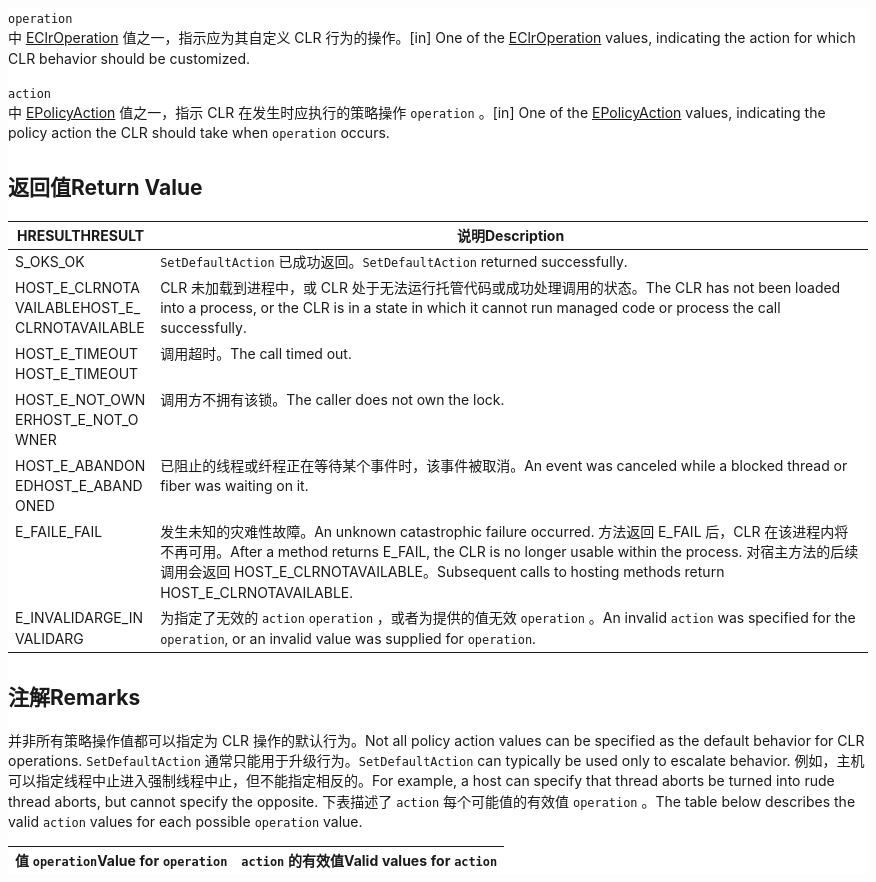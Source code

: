  `operation`  
 <span data-ttu-id="14683-106">中 [EClrOperation](eclroperation-enumeration.md) 值之一，指示应为其自定义 CLR 行为的操作。</span><span class="sxs-lookup"><span data-stu-id="14683-106">[in] One of the [EClrOperation](eclroperation-enumeration.md) values, indicating the action for which CLR behavior should be customized.</span></span>  
  
 `action`  
 <span data-ttu-id="14683-107">中 [EPolicyAction](epolicyaction-enumeration.md) 值之一，指示 CLR 在发生时应执行的策略操作 `operation` 。</span><span class="sxs-lookup"><span data-stu-id="14683-107">[in] One of the [EPolicyAction](epolicyaction-enumeration.md) values, indicating the policy action the CLR should take when `operation` occurs.</span></span>  
  
## <a name="return-value"></a><span data-ttu-id="14683-108">返回值</span><span class="sxs-lookup"><span data-stu-id="14683-108">Return Value</span></span>  
  
|<span data-ttu-id="14683-109">HRESULT</span><span class="sxs-lookup"><span data-stu-id="14683-109">HRESULT</span></span>|<span data-ttu-id="14683-110">说明</span><span class="sxs-lookup"><span data-stu-id="14683-110">Description</span></span>|  
|-------------|-----------------|  
|<span data-ttu-id="14683-111">S_OK</span><span class="sxs-lookup"><span data-stu-id="14683-111">S_OK</span></span>|<span data-ttu-id="14683-112">`SetDefaultAction` 已成功返回。</span><span class="sxs-lookup"><span data-stu-id="14683-112">`SetDefaultAction` returned successfully.</span></span>|  
|<span data-ttu-id="14683-113">HOST_E_CLRNOTAVAILABLE</span><span class="sxs-lookup"><span data-stu-id="14683-113">HOST_E_CLRNOTAVAILABLE</span></span>|<span data-ttu-id="14683-114">CLR 未加载到进程中，或 CLR 处于无法运行托管代码或成功处理调用的状态。</span><span class="sxs-lookup"><span data-stu-id="14683-114">The CLR has not been loaded into a process, or the CLR is in a state in which it cannot run managed code or process the call successfully.</span></span>|  
|<span data-ttu-id="14683-115">HOST_E_TIMEOUT</span><span class="sxs-lookup"><span data-stu-id="14683-115">HOST_E_TIMEOUT</span></span>|<span data-ttu-id="14683-116">调用超时。</span><span class="sxs-lookup"><span data-stu-id="14683-116">The call timed out.</span></span>|  
|<span data-ttu-id="14683-117">HOST_E_NOT_OWNER</span><span class="sxs-lookup"><span data-stu-id="14683-117">HOST_E_NOT_OWNER</span></span>|<span data-ttu-id="14683-118">调用方不拥有该锁。</span><span class="sxs-lookup"><span data-stu-id="14683-118">The caller does not own the lock.</span></span>|  
|<span data-ttu-id="14683-119">HOST_E_ABANDONED</span><span class="sxs-lookup"><span data-stu-id="14683-119">HOST_E_ABANDONED</span></span>|<span data-ttu-id="14683-120">已阻止的线程或纤程正在等待某个事件时，该事件被取消。</span><span class="sxs-lookup"><span data-stu-id="14683-120">An event was canceled while a blocked thread or fiber was waiting on it.</span></span>|  
|<span data-ttu-id="14683-121">E_FAIL</span><span class="sxs-lookup"><span data-stu-id="14683-121">E_FAIL</span></span>|<span data-ttu-id="14683-122">发生未知的灾难性故障。</span><span class="sxs-lookup"><span data-stu-id="14683-122">An unknown catastrophic failure occurred.</span></span> <span data-ttu-id="14683-123">方法返回 E_FAIL 后，CLR 在该进程内将不再可用。</span><span class="sxs-lookup"><span data-stu-id="14683-123">After a method returns E_FAIL, the CLR is no longer usable within the process.</span></span> <span data-ttu-id="14683-124">对宿主方法的后续调用会返回 HOST_E_CLRNOTAVAILABLE。</span><span class="sxs-lookup"><span data-stu-id="14683-124">Subsequent calls to hosting methods return HOST_E_CLRNOTAVAILABLE.</span></span>|  
|<span data-ttu-id="14683-125">E_INVALIDARG</span><span class="sxs-lookup"><span data-stu-id="14683-125">E_INVALIDARG</span></span>|<span data-ttu-id="14683-126">为指定了无效的 `action` `operation` ，或者为提供的值无效 `operation` 。</span><span class="sxs-lookup"><span data-stu-id="14683-126">An invalid `action` was specified for the `operation`, or an invalid value was supplied for `operation`.</span></span>|  
  
## <a name="remarks"></a><span data-ttu-id="14683-127">注解</span><span class="sxs-lookup"><span data-stu-id="14683-127">Remarks</span></span>  

 <span data-ttu-id="14683-128">并非所有策略操作值都可以指定为 CLR 操作的默认行为。</span><span class="sxs-lookup"><span data-stu-id="14683-128">Not all policy action values can be specified as the default behavior for CLR operations.</span></span> <span data-ttu-id="14683-129">`SetDefaultAction` 通常只能用于升级行为。</span><span class="sxs-lookup"><span data-stu-id="14683-129">`SetDefaultAction` can typically be used only to escalate behavior.</span></span> <span data-ttu-id="14683-130">例如，主机可以指定线程中止进入强制线程中止，但不能指定相反的。</span><span class="sxs-lookup"><span data-stu-id="14683-130">For example, a host can specify that thread aborts be turned into rude thread aborts, but cannot specify the opposite.</span></span> <span data-ttu-id="14683-131">下表描述了 `action` 每个可能值的有效值 `operation` 。</span><span class="sxs-lookup"><span data-stu-id="14683-131">The table below describes the valid `action` values for each possible `operation` value.</span></span>  
  
|<span data-ttu-id="14683-132">值 `operation`</span><span class="sxs-lookup"><span data-stu-id="14683-132">Value for `operation`</span></span>|<span data-ttu-id="14683-133">`action` 的有效值</span><span class="sxs-lookup"><span data-stu-id="14683-133">Valid values for `action`</span></span>|  
|---------------------------|-------------------------------|  